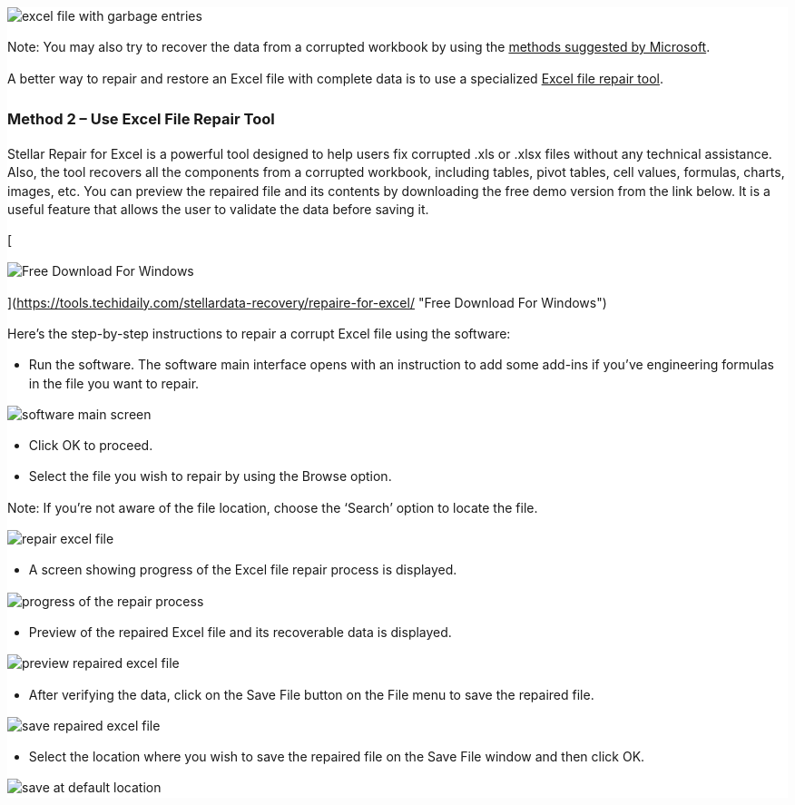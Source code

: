 ![excel file with garbage entries](https://www.stellarinfo.com/public/image/catalog//article/Repair-Office-Documents/Recover-Excel-Files/excel-file-with-garbage-entries-img-7.png)

Note: You may also try to recover the data from a corrupted workbook by using the [methods suggested by Microsoft](https://support.microsoft.com/en-us/office/repairing-a-corrupted-workbook-7abfc44d-e9bf-4896-8899-bd10ef4d61ab).  

A better way to repair and restore an Excel file with complete data is to use a specialized [Excel file repair tool](https://tools.techidaily.com/stellardata-recovery/repaire-for-excel/).

### Method 2 – Use Excel File Repair Tool

Stellar Repair for Excel is a powerful tool designed to help users fix corrupted .xls or .xlsx files without any technical assistance. Also, the tool recovers all the components from a corrupted workbook, including tables, pivot tables, cell values, formulas, charts, images, etc. You can preview the repaired file and its contents by downloading the free demo version from the link below. It is a useful feature that allows the user to validate the data before saving it.

[

![Free Download For Windows](https://www.stellarinfo.com/blog/wp-content/uploads/2017/02/free-download-1.png)

](<https://tools.techidaily.com/stellardata-recovery/repaire-for-excel/> "Free Download For Windows")

Here’s the step-by-step instructions to repair a corrupt Excel file using the software:

- Run the software. The software main interface opens with an instruction to add some add-ins if you’ve engineering formulas in the file you want to repair.

![software main screen](https://www.stellarinfo.com/public/image/catalog//article/Repair-Office-Documents/Recover-Excel-Files/software-main-screen-img-8.png)

- Click OK to proceed.

- Select the file you wish to repair by using the Browse option.

Note: If you’re not aware of the file location, choose the ‘Search’ option to locate the file.

![repair excel file](https://www.stellarinfo.com/public/image/catalog//article/Repair-Office-Documents/Recover-Excel-Files/repair-excel-file-img-9.png)

- A screen showing progress of the Excel file repair process is displayed.

![progress of the repair process](https://www.stellarinfo.com/public/image/catalog//article/Repair-Office-Documents/Recover-Excel-Files/progress-of-the-repair-process-10.png)

- Preview of the repaired Excel file and its recoverable data is displayed.

![preview repaired excel file](https://www.stellarinfo.com/public/image/catalog//article/Repair-Office-Documents/Recover-Excel-Files/preview-repaired-excel-file-img-11.png)

- After verifying the data, click on the Save File button on the File menu to save the repaired file.

![save repaired excel file](https://www.stellarinfo.com/public/image/catalog//article/Repair-Office-Documents/Recover-Excel-Files/save-repaired-excel-file-img-12.png)

- Select the location where you wish to save the repaired file on the Save File window and then click OK.

![save at default location](https://www.stellarinfo.com/public/image/catalog//article/Repair-Office-Documents/Recover-Excel-Files/save-at-default-location.png)
